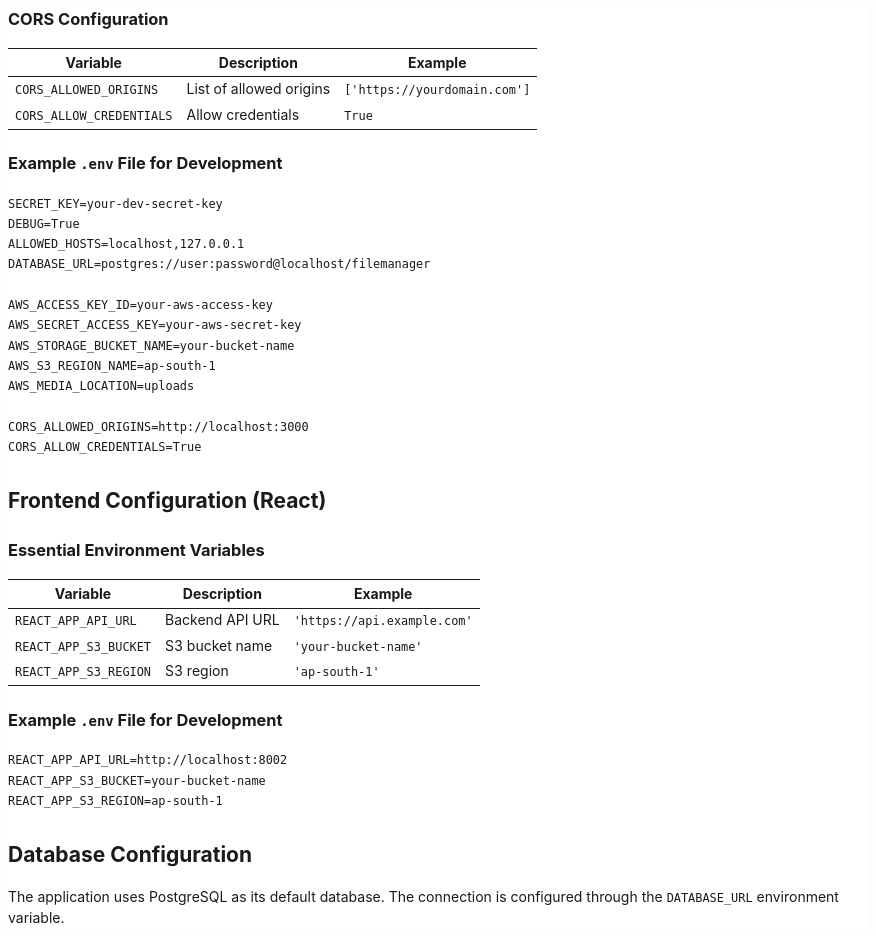 ### CORS Configuration

| Variable | Description | Example |
|----------|-------------|---------|
| `CORS_ALLOWED_ORIGINS` | List of allowed origins | `['https://yourdomain.com']` |
| `CORS_ALLOW_CREDENTIALS` | Allow credentials | `True` |

### Example `.env` File for Development

```
SECRET_KEY=your-dev-secret-key
DEBUG=True
ALLOWED_HOSTS=localhost,127.0.0.1
DATABASE_URL=postgres://user:password@localhost/filemanager

AWS_ACCESS_KEY_ID=your-aws-access-key
AWS_SECRET_ACCESS_KEY=your-aws-secret-key
AWS_STORAGE_BUCKET_NAME=your-bucket-name
AWS_S3_REGION_NAME=ap-south-1
AWS_MEDIA_LOCATION=uploads

CORS_ALLOWED_ORIGINS=http://localhost:3000
CORS_ALLOW_CREDENTIALS=True
```

## Frontend Configuration (React)

### Essential Environment Variables

| Variable | Description | Example |
|----------|-------------|---------|
| `REACT_APP_API_URL` | Backend API URL | `'https://api.example.com'` |
| `REACT_APP_S3_BUCKET` | S3 bucket name | `'your-bucket-name'` |
| `REACT_APP_S3_REGION` | S3 region | `'ap-south-1'` |

### Example `.env` File for Development

```
REACT_APP_API_URL=http://localhost:8002
REACT_APP_S3_BUCKET=your-bucket-name
REACT_APP_S3_REGION=ap-south-1
```

## Database Configuration

The application uses PostgreSQL as its default database. The connection is configured through the `DATABASE_URL` environment variable.
